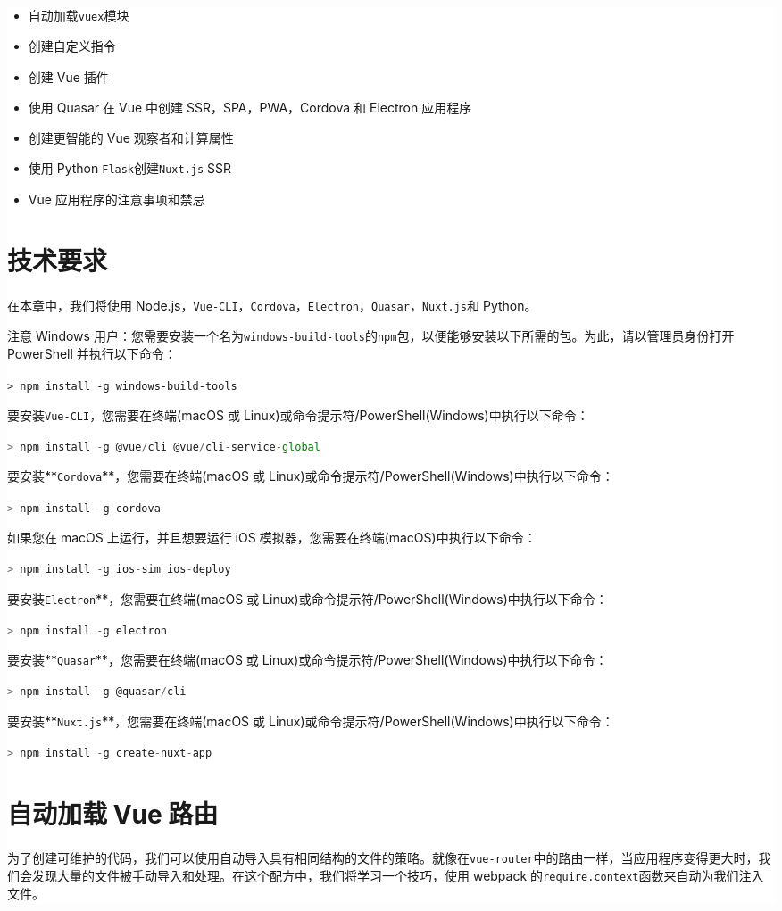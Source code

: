 +   自动加载`vuex`模块

+   创建自定义指令

+   创建 Vue 插件

+   使用 Quasar 在 Vue 中创建 SSR，SPA，PWA，Cordova 和 Electron 应用程序

+   创建更智能的 Vue 观察者和计算属性

+   使用 Python `Flask`创建`Nuxt.js` SSR

+   Vue 应用程序的注意事项和禁忌

# 技术要求

在本章中，我们将使用 Node.js，`Vue-CLI`，`Cordova`，`Electron`，`Quasar`，`Nuxt.js`和 Python。

注意 Windows 用户：您需要安装一个名为`windows-build-tools`的`npm`包，以便能够安装以下所需的包。为此，请以管理员身份打开 PowerShell 并执行以下命令：

`> npm install -g windows-build-tools`

要安装`Vue-CLI`，您需要在终端(macOS 或 Linux)或命令提示符/PowerShell(Windows)中执行以下命令：

```js
> npm install -g @vue/cli @vue/cli-service-global
```

要安装**`Cordova`**，您需要在终端(macOS 或 Linux)或命令提示符/PowerShell(Windows)中执行以下命令：

```js
> npm install -g cordova
```

如果您在 macOS 上运行，并且想要运行 iOS 模拟器，您需要在终端(macOS)中执行以下命令：

```js
> npm install -g ios-sim ios-deploy
```

要安装`Electron`**，您需要在终端(macOS 或 Linux)或命令提示符/PowerShell(Windows)中执行以下命令：

```js
> npm install -g electron
```

要安装**`Quasar`**，您需要在终端(macOS 或 Linux)或命令提示符/PowerShell(Windows)中执行以下命令：

```js
> npm install -g @quasar/cli
```

要安装**`Nuxt.js`**，您需要在终端(macOS 或 Linux)或命令提示符/PowerShell(Windows)中执行以下命令：

```js
> npm install -g create-nuxt-app
```

# 自动加载 Vue 路由

为了创建可维护的代码，我们可以使用自动导入具有相同结构的文件的策略。就像在`vue-router`中的路由一样，当应用程序变得更大时，我们会发现大量的文件被手动导入和处理。在这个配方中，我们将学习一个技巧，使用 webpack 的`require.context`函数来自动为我们注入文件。
